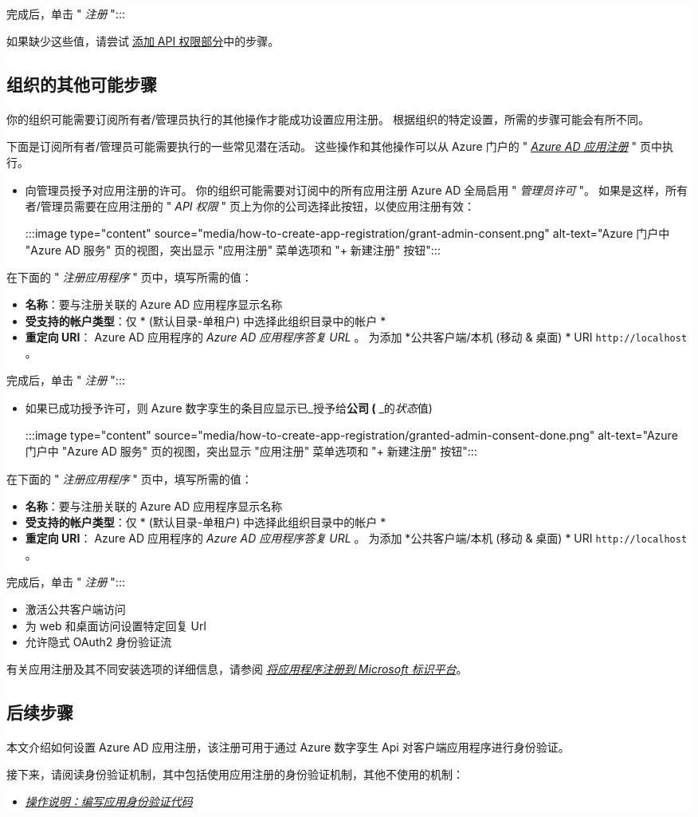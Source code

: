完成后，单击 &quot; *注册* ":::

如果缺少这些值，请尝试 [添加 API 权限部分](#provide-azure-digital-twins-api-permission)中的步骤。

## <a name="other-possible-steps-for-your-organization"></a>组织的其他可能步骤

你的组织可能需要订阅所有者/管理员执行的其他操作才能成功设置应用注册。 根据组织的特定设置，所需的步骤可能会有所不同。

下面是订阅所有者/管理员可能需要执行的一些常见潜在活动。 这些操作和其他操作可以从 Azure 门户的 " [*Azure AD 应用注册*](https://portal.azure.com/#blade/Microsoft_AAD_IAM/ActiveDirectoryMenuBlade/RegisteredApps) " 页中执行。
* 向管理员授予对应用注册的许可。 你的组织可能需要对订阅中的所有应用注册 Azure AD 全局启用 " *管理员许可* "。 如果是这样，所有者/管理员需要在应用注册的 " *API 权限* " 页上为你的公司选择此按钮，以使应用注册有效：

    :::image type="content" source="media/how-to-create-app-registration/grant-admin-consent.png" alt-text="Azure 门户中 &quot;Azure AD 服务&quot; 页的视图，突出显示 &quot;应用注册&quot; 菜单选项和 &quot;+ 新建注册&quot; 按钮&quot;:::

在下面的 &quot; *注册应用程序* &quot; 页中，填写所需的值：
* **名称**：要与注册关联的 Azure AD 应用程序显示名称
* **受支持的帐户类型**：仅 * (默认目录-单租户) 中选择此组织目录中的帐户 *
* **重定向 URI**： Azure AD 应用程序的 *Azure AD 应用程序答复 URL* 。 为添加 *公共客户端/本机 (移动 & 桌面) * URI `http://localhost` 。

完成后，单击 &quot; *注册* ":::
  - 如果已成功授予许可，则 Azure 数字孪生的条目应显示已_授予给**公司 (** _的*状态*值) 
   
    :::image type="content" source="media/how-to-create-app-registration/granted-admin-consent-done.png" alt-text="Azure 门户中 &quot;Azure AD 服务&quot; 页的视图，突出显示 &quot;应用注册&quot; 菜单选项和 &quot;+ 新建注册&quot; 按钮&quot;:::

在下面的 &quot; *注册应用程序* &quot; 页中，填写所需的值：
* **名称**：要与注册关联的 Azure AD 应用程序显示名称
* **受支持的帐户类型**：仅 * (默认目录-单租户) 中选择此组织目录中的帐户 *
* **重定向 URI**： Azure AD 应用程序的 *Azure AD 应用程序答复 URL* 。 为添加 *公共客户端/本机 (移动 & 桌面) * URI `http://localhost` 。

完成后，单击 &quot; *注册* ":::
* 激活公共客户端访问
* 为 web 和桌面访问设置特定回复 Url
* 允许隐式 OAuth2 身份验证流

有关应用注册及其不同安装选项的详细信息，请参阅 [*将应用程序注册到 Microsoft 标识平台*](/graph/auth-register-app-v2)。

## <a name="next-steps"></a>后续步骤

本文介绍如何设置 Azure AD 应用注册，该注册可用于通过 Azure 数字孪生 Api 对客户端应用程序进行身份验证。

接下来，请阅读身份验证机制，其中包括使用应用注册的身份验证机制，其他不使用的机制：
* [*操作说明：编写应用身份验证代码*](how-to-authenticate-client.md)
